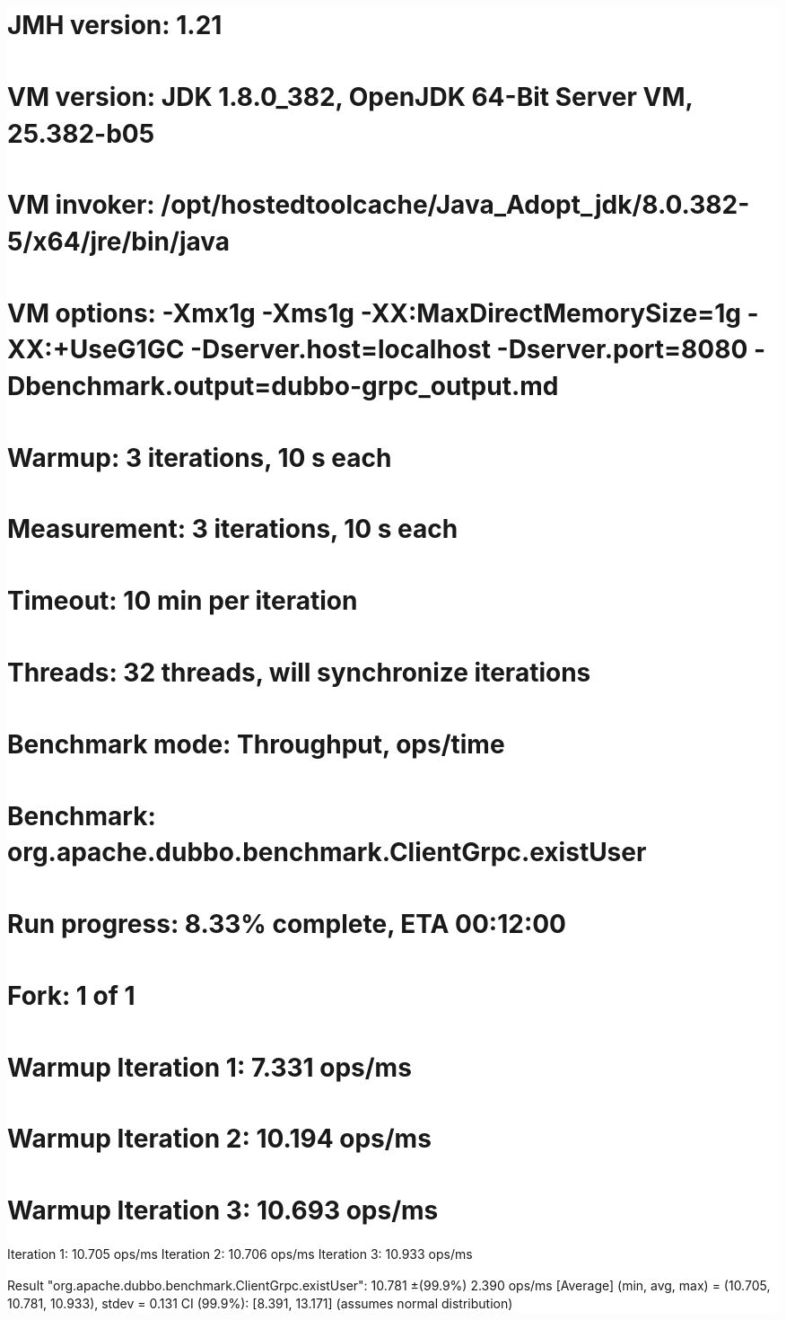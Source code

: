 
# JMH version: 1.21
# VM version: JDK 1.8.0_382, OpenJDK 64-Bit Server VM, 25.382-b05
# VM invoker: /opt/hostedtoolcache/Java_Adopt_jdk/8.0.382-5/x64/jre/bin/java
# VM options: -Xmx1g -Xms1g -XX:MaxDirectMemorySize=1g -XX:+UseG1GC -Dserver.host=localhost -Dserver.port=8080 -Dbenchmark.output=dubbo-grpc_output.md
# Warmup: 3 iterations, 10 s each
# Measurement: 3 iterations, 10 s each
# Timeout: 10 min per iteration
# Threads: 32 threads, will synchronize iterations
# Benchmark mode: Throughput, ops/time
# Benchmark: org.apache.dubbo.benchmark.ClientGrpc.existUser

# Run progress: 8.33% complete, ETA 00:12:00
# Fork: 1 of 1
# Warmup Iteration   1: 7.331 ops/ms
# Warmup Iteration   2: 10.194 ops/ms
# Warmup Iteration   3: 10.693 ops/ms
Iteration   1: 10.705 ops/ms
Iteration   2: 10.706 ops/ms
Iteration   3: 10.933 ops/ms


Result "org.apache.dubbo.benchmark.ClientGrpc.existUser":
  10.781 ±(99.9%) 2.390 ops/ms [Average]
  (min, avg, max) = (10.705, 10.781, 10.933), stdev = 0.131
  CI (99.9%): [8.391, 13.171] (assumes normal distribution)
